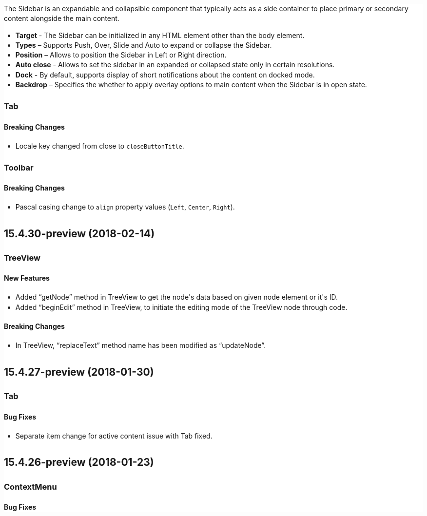 The Sidebar is an expandable and collapsible component that typically acts as a side container to place primary or secondary content alongside the main content.


- **Target** - The Sidebar can be initialized in any HTML element other than the body element.
- **Types** – Supports Push, Over, Slide and Auto to expand or collapse the Sidebar.
- **Position** – Allows to position the Sidebar in Left or Right direction.
- **Auto close** - Allows to set the sidebar in an expanded or collapsed state only in certain resolutions.
- **Dock** - By default, supports display of short notifications about the content on docked mode.
- **Backdrop** – Specifies the whether to apply overlay options to main content when the Sidebar is in open state.

### Tab

#### Breaking Changes

- Locale key changed from close to `closeButtonTitle`.

### Toolbar

#### Breaking Changes

- Pascal casing change to `align` property values (`Left`, `Center`, `Right`).

## 15.4.30-preview (2018-02-14)

### TreeView

#### New Features

- Added “getNode” method in TreeView to get the node's data based on given node element or it's ID.
- Added “beginEdit” method in TreeView, to initiate the editing mode of the TreeView node through code.

#### Breaking Changes

- In TreeView, “replaceText” method name has been modified as “updateNode”.

## 15.4.27-preview (2018-01-30)

### Tab

#### Bug Fixes

- Separate item change for active content issue with Tab fixed.

## 15.4.26-preview (2018-01-23)

### ContextMenu

#### Bug Fixes
